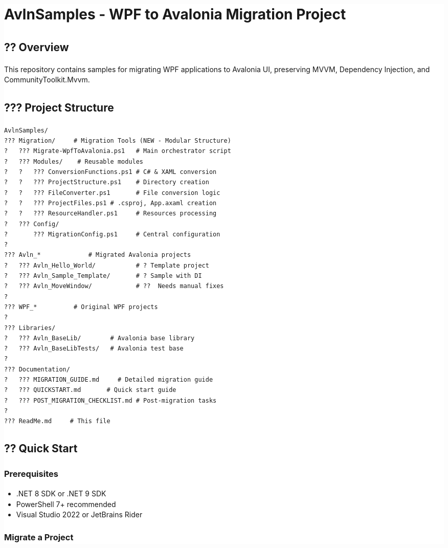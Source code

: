 # AvlnSamples - WPF to Avalonia Migration Project

## ?? Overview

This repository contains samples for migrating WPF applications to Avalonia UI, preserving MVVM, Dependency Injection, and CommunityToolkit.Mvvm.

## ??? Project Structure

```
AvlnSamples/
??? Migration/     # Migration Tools (NEW - Modular Structure)
?   ??? Migrate-WpfToAvalonia.ps1   # Main orchestrator script
?   ??? Modules/    # Reusable modules
?   ?   ??? ConversionFunctions.ps1 # C# & XAML conversion
?   ?   ??? ProjectStructure.ps1    # Directory creation
?   ?   ??? FileConverter.ps1       # File conversion logic
?   ?   ??? ProjectFiles.ps1 # .csproj, App.axaml creation
?   ?   ??? ResourceHandler.ps1     # Resources processing
?   ??? Config/
?       ??? MigrationConfig.ps1     # Central configuration
?
??? Avln_*             # Migrated Avalonia projects
?   ??? Avln_Hello_World/           # ? Template project
?   ??? Avln_Sample_Template/       # ? Sample with DI
?   ??? Avln_MoveWindow/            # ??  Needs manual fixes
?
??? WPF_*          # Original WPF projects
?
??? Libraries/
?   ??? Avln_BaseLib/        # Avalonia base library
?   ??? Avln_BaseLibTests/   # Avalonia test base
?
??? Documentation/
?   ??? MIGRATION_GUIDE.md     # Detailed migration guide
?   ??? QUICKSTART.md       # Quick start guide
?   ??? POST_MIGRATION_CHECKLIST.md # Post-migration tasks
?
??? ReadMe.md     # This file
```

## ?? Quick Start

### Prerequisites
- .NET 8 SDK or .NET 9 SDK
- PowerShell 7+ recommended
- Visual Studio 2022 or JetBrains Rider

### Migrate a Project
